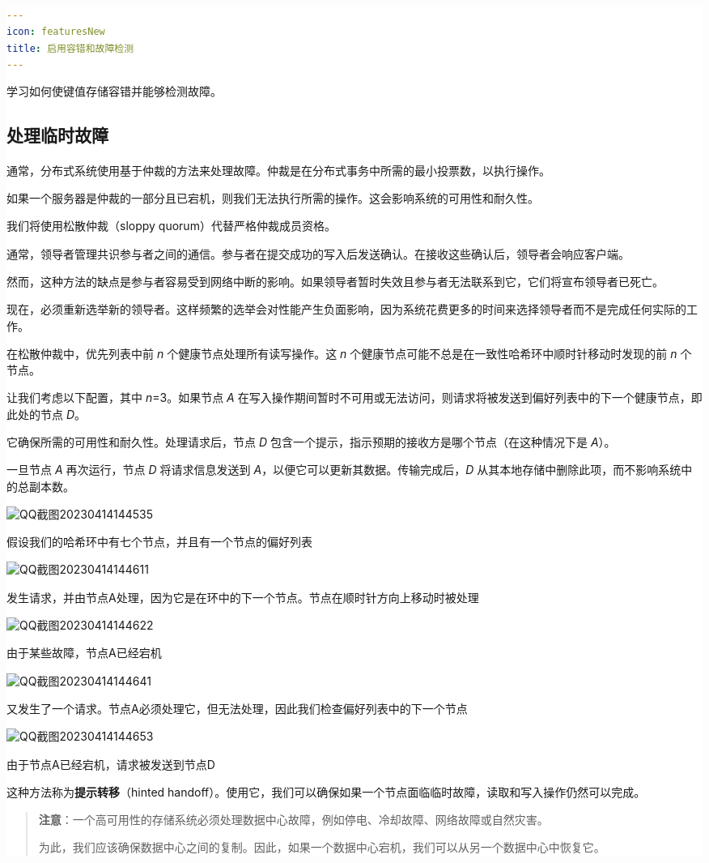 ```yaml
---
icon: featuresNew
title: 启用容错和故障检测
---
```



学习如何使键值存储容错并能够检测故障。

## 处理临时故障

通常，分布式系统使用基于仲裁的方法来处理故障。仲裁是在分布式事务中所需的最小投票数，以执行操作。

如果一个服务器是仲裁的一部分且已宕机，则我们无法执行所需的操作。这会影响系统的可用性和耐久性。

我们将使用松散仲裁（sloppy quorum）代替严格仲裁成员资格。

通常，领导者管理共识参与者之间的通信。参与者在提交成功的写入后发送确认。在接收这些确认后，领导者会响应客户端。

然而，这种方法的缺点是参与者容易受到网络中断的影响。如果领导者暂时失效且参与者无法联系到它，它们将宣布领导者已死亡。

现在，必须重新选举新的领导者。这样频繁的选举会对性能产生负面影响，因为系统花费更多的时间来选择领导者而不是完成任何实际的工作。

在松散仲裁中，优先列表中前 *n* 个健康节点处理所有读写操作。这 *n* 个健康节点可能不总是在一致性哈希环中顺时针移动时发现的前 *n* 个节点。

让我们考虑以下配置，其中 *n*=3。如果节点 *A* 在写入操作期间暂时不可用或无法访问，则请求将被发送到偏好列表中的下一个健康节点，即此处的节点 *D*。

它确保所需的可用性和耐久性。处理请求后，节点 *D* 包含一个提示，指示预期的接收方是哪个节点（在这种情况下是 *A*）。

一旦节点 *A* 再次运行，节点 *D* 将请求信息发送到 *A*，以便它可以更新其数据。传输完成后，*D* 从其本地存储中删除此项，而不影响系统中的总副本数。

![QQ截图20230414144535](/img/10-Key-value%20Store/QQ%E6%88%AA%E5%9B%BE20230414144535.png)

假设我们的哈希环中有七个节点，并且有一个节点的偏好列表

![QQ截图20230414144611](/img/10-Key-value%20Store/QQ%E6%88%AA%E5%9B%BE20230414144611.png)

发生请求，并由节点A处理，因为它是在环中的下一个节点。节点在顺时针方向上移动时被处理

![QQ截图20230414144622](/img/10-Key-value%20Store/QQ%E6%88%AA%E5%9B%BE20230414144622.png)

由于某些故障，节点A已经宕机

![QQ截图20230414144641](/img/10-Key-value%20Store/QQ%E6%88%AA%E5%9B%BE20230414144641.png)

又发生了一个请求。节点A必须处理它，但无法处理，因此我们检查偏好列表中的下一个节点

![QQ截图20230414144653](/img/10-Key-value%20Store/QQ%E6%88%AA%E5%9B%BE20230414144653.png)

由于节点A已经宕机，请求被发送到节点D

这种方法称为**提示转移**（hinted handoff）。使用它，我们可以确保如果一个节点面临临时故障，读取和写入操作仍然可以完成。

> **注意**：一个高可用性的存储系统必须处理数据中心故障，例如停电、冷却故障、网络故障或自然灾害。
>
> 为此，我们应该确保数据中心之间的复制。因此，如果一个数据中心宕机，我们可以从另一个数据中心中恢复它。

